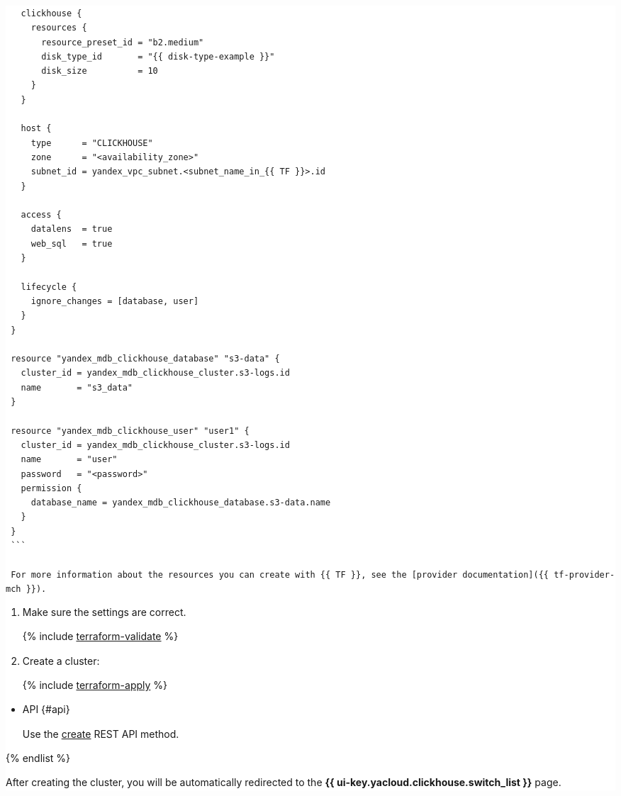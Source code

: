        clickhouse {
         resources {
           resource_preset_id = "b2.medium"
           disk_type_id       = "{{ disk-type-example }}"
           disk_size          = 10
         }
       }

       host {
         type      = "CLICKHOUSE"
         zone      = "<availability_zone>"
         subnet_id = yandex_vpc_subnet.<subnet_name_in_{{ TF }}>.id
       }

       access {
         datalens  = true
         web_sql   = true
       }

       lifecycle {
         ignore_changes = [database, user]
       }
     }

     resource "yandex_mdb_clickhouse_database" "s3-data" {
       cluster_id = yandex_mdb_clickhouse_cluster.s3-logs.id
       name       = "s3_data"
     }

     resource "yandex_mdb_clickhouse_user" "user1" {
       cluster_id = yandex_mdb_clickhouse_cluster.s3-logs.id
       name       = "user"
       password   = "<password>"
       permission {
         database_name = yandex_mdb_clickhouse_database.s3-data.name
       }
     }
     ```

     For more information about the resources you can create with {{ TF }}, see the [provider documentation]({{ tf-provider-mch }}).

  1. Make sure the settings are correct.

     {% include [terraform-validate](../../_includes/mdb/terraform/validate.md) %}

  1. Create a cluster:

     {% include [terraform-apply](../../_includes/mdb/terraform/apply.md) %}

- API {#api}
  
  Use the [create](../../managed-clickhouse/api-ref/Cluster/create.md) REST API method.

{% endlist %}

After creating the cluster, you will be automatically redirected to the **{{ ui-key.yacloud.clickhouse.switch_list }}** page.
